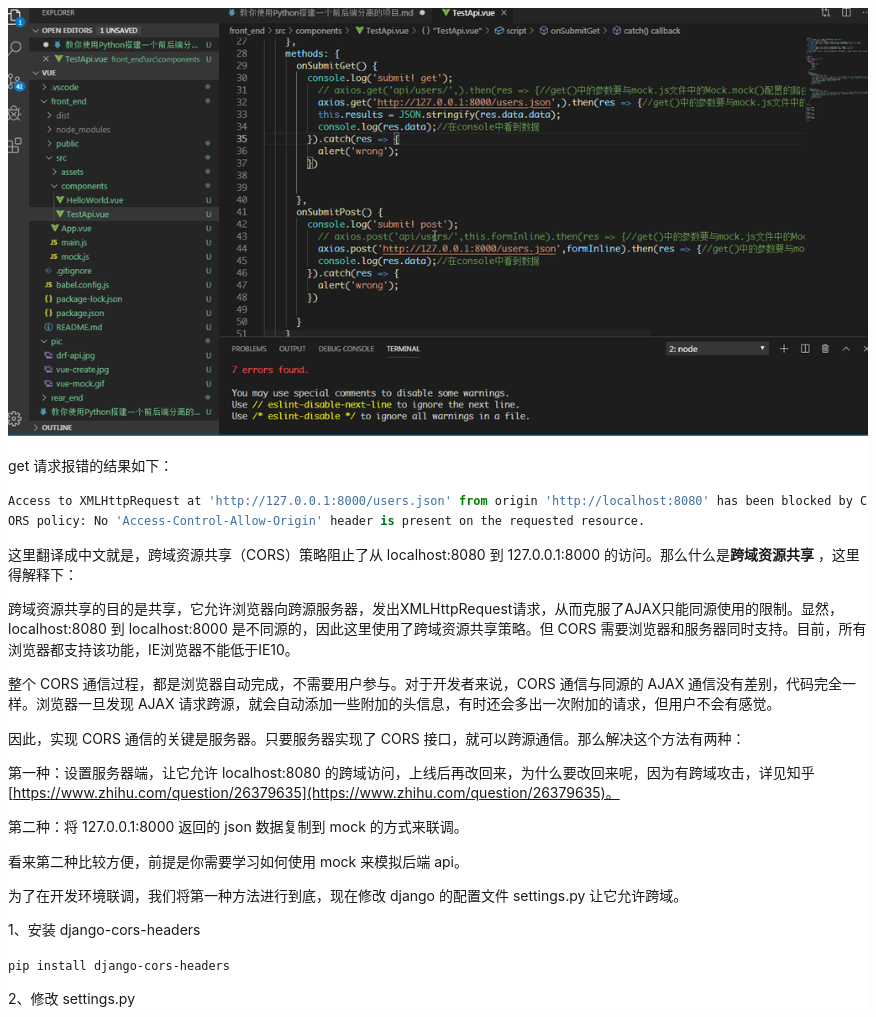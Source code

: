 ![vue-get-django](./pic/vue-get-django.gif)


get 请求报错的结果如下：

```python
Access to XMLHttpRequest at 'http://127.0.0.1:8000/users.json' from origin 'http://localhost:8080' has been blocked by CORS policy: No 'Access-Control-Allow-Origin' header is present on the requested resource.
```
这里翻译成中文就是，跨域资源共享（CORS）策略阻止了从 localhost:8080 到 127.0.0.1:8000 的访问。那么什么是**跨域资源共享** ，这里得解释下：

跨域资源共享的目的是共享，它允许浏览器向跨源服务器，发出XMLHttpRequest请求，从而克服了AJAX只能同源使用的限制。显然，localhost:8080 到 localhost:8000 是不同源的，因此这里使用了跨域资源共享策略。但 CORS 需要浏览器和服务器同时支持。目前，所有浏览器都支持该功能，IE浏览器不能低于IE10。

整个 CORS 通信过程，都是浏览器自动完成，不需要用户参与。对于开发者来说，CORS 通信与同源的 AJAX 通信没有差别，代码完全一样。浏览器一旦发现 AJAX 请求跨源，就会自动添加一些附加的头信息，有时还会多出一次附加的请求，但用户不会有感觉。

因此，实现 CORS 通信的关键是服务器。只要服务器实现了 CORS 接口，就可以跨源通信。那么解决这个方法有两种：

第一种：设置服务器端，让它允许 localhost:8080 的跨域访问，上线后再改回来，为什么要改回来呢，因为有跨域攻击，详见知乎[https://www.zhihu.com/question/26379635](https://www.zhihu.com/question/26379635)。

第二种：将 127.0.0.1:8000 返回的 json 数据复制到 mock 的方式来联调。

看来第二种比较方便，前提是你需要学习如何使用 mock 来模拟后端 api。

为了在开发环境联调，我们将第一种方法进行到底，现在修改 django 的配置文件 settings.py 让它允许跨域。

1、安装 django-cors-headers
```
pip install django-cors-headers
```

2、修改 settings.py
